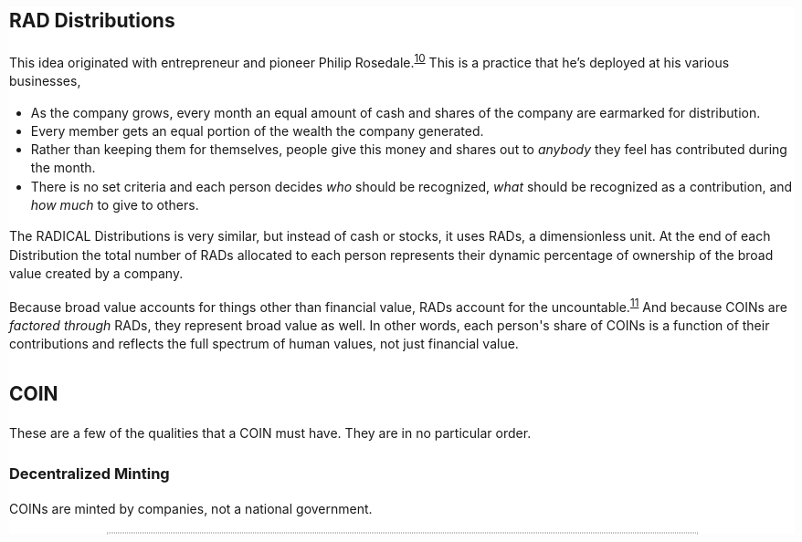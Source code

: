 <h2>RAD Distributions</h2>
<p>
This idea originated with entrepreneur and pioneer Philip Rosedale.<sup
id="fnref10"><a href="#fn10" rel="footnote">10</a></sup> This is a practice that
he’s deployed at his various businesses,
</p>
<ul>
<li>As the company grows, every month an equal amount of cash and shares of the
company are earmarked for distribution.</li>
<li>Every member gets an equal portion of the wealth the company generated.</li>
<li>Rather than keeping them for themselves, people give this money and shares
out to <em>anybody</em> they feel has contributed during the month.</li>
<li>There is no set criteria and each person decides <em>who</em> should be
recognized, <em>what</em> should be recognized as a contribution, and <em>how
much</em> to give to others.</li>
</ul>
<p>
The RADICAL Distributions is very similar, but instead of cash or stocks, it
uses RADs, a dimensionless unit. At the end of each Distribution the total
number of RADs allocated to each person represents their dynamic percentage of ownership of the
broad value created by a company.
</p>
<p>
Because broad value accounts for things other than financial value, RADs account
for the uncountable.<sup id="fnref11"><a href="#fn11"
rel="footnote">11</a></sup> And because COINs are <em>factored through</em>
RADs, they represent broad value as well. In other words, each person's share of
COINs is a function of their contributions and reflects the full spectrum of
human values, not just financial value.
</p>

<h2>COIN</h2>
<p>
These are a few of the qualities that a COIN must have. They are in no
particular order.
</p>

  <h3>Decentralized Minting</h3>
<p>
COINs are minted by companies, not a national government.
</p>
<p style="font-family: courier new; text-align: center; width: 75%; border: silver dotted 1px; margin: auto; margin-bottom: 20px; ">